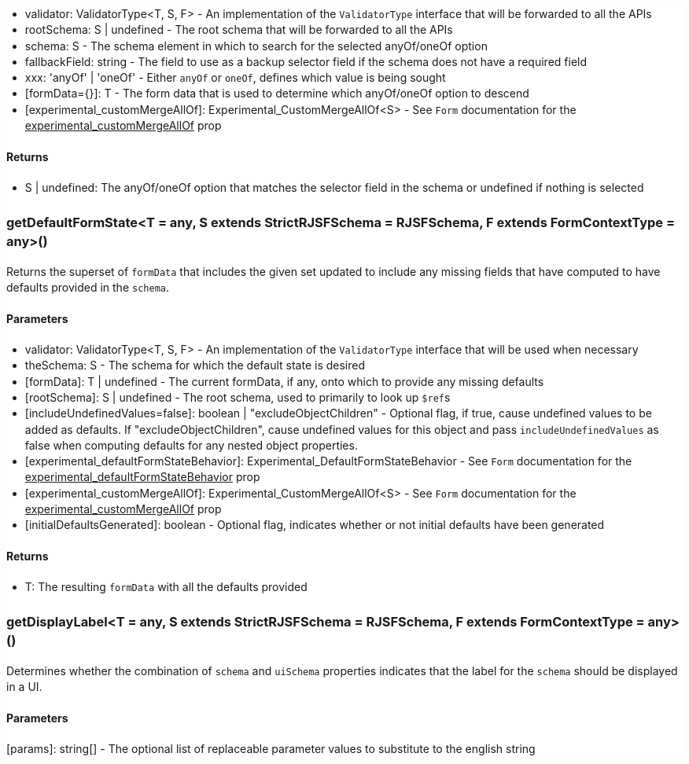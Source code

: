 - validator: ValidatorType&lt;T, S, F> - An implementation of the `ValidatorType` interface that will be forwarded to all the APIs
- rootSchema: S | undefined - The root schema that will be forwarded to all the APIs
- schema: S - The schema element in which to search for the selected anyOf/oneOf option
- fallbackField: string - The field to use as a backup selector field if the schema does not have a required field
- xxx: 'anyOf' | 'oneOf' - Either `anyOf` or `oneOf`, defines which value is being sought
- [formData={}]: T - The form data that is used to determine which anyOf/oneOf option to descend
- [experimental_customMergeAllOf]: Experimental_CustomMergeAllOf&lt;S&gt; - See `Form` documentation for the [experimental_customMergeAllOf](./form-props.md#experimental_custommergeallof) prop

#### Returns

- S | undefined: The anyOf/oneOf option that matches the selector field in the schema or undefined if nothing is selected

### getDefaultFormState&lt;T = any, S extends StrictRJSFSchema = RJSFSchema, F extends FormContextType = any>()

Returns the superset of `formData` that includes the given set updated to include any missing fields that have computed to have defaults provided in the `schema`.

#### Parameters

- validator: ValidatorType&lt;T, S, F> - An implementation of the `ValidatorType` interface that will be used when necessary
- theSchema: S - The schema for which the default state is desired
- [formData]: T | undefined - The current formData, if any, onto which to provide any missing defaults
- [rootSchema]: S | undefined - The root schema, used to primarily to look up `$ref`s
- [includeUndefinedValues=false]: boolean | "excludeObjectChildren" - Optional flag, if true, cause undefined values to be added as defaults. If "excludeObjectChildren", cause undefined values for this object and pass `includeUndefinedValues` as false when computing defaults for any nested object properties.
- [experimental_defaultFormStateBehavior]: Experimental_DefaultFormStateBehavior - See `Form` documentation for the [experimental_defaultFormStateBehavior](./form-props.md#experimental_defaultFormStateBehavior) prop
- [experimental_customMergeAllOf]: Experimental_CustomMergeAllOf&lt;S&gt; - See `Form` documentation for the [experimental_customMergeAllOf](./form-props.md#experimental_custommergeallof) prop
- [initialDefaultsGenerated]: boolean - Optional flag, indicates whether or not initial defaults have been generated

#### Returns

- T: The resulting `formData` with all the defaults provided

### getDisplayLabel&lt;T = any, S extends StrictRJSFSchema = RJSFSchema, F extends FormContextType = any>()

Determines whether the combination of `schema` and `uiSchema` properties indicates that the label for the `schema` should be displayed in a UI.

#### Parameters


[params]: string[] - The optional list of replaceable parameter values to substitute to the english string